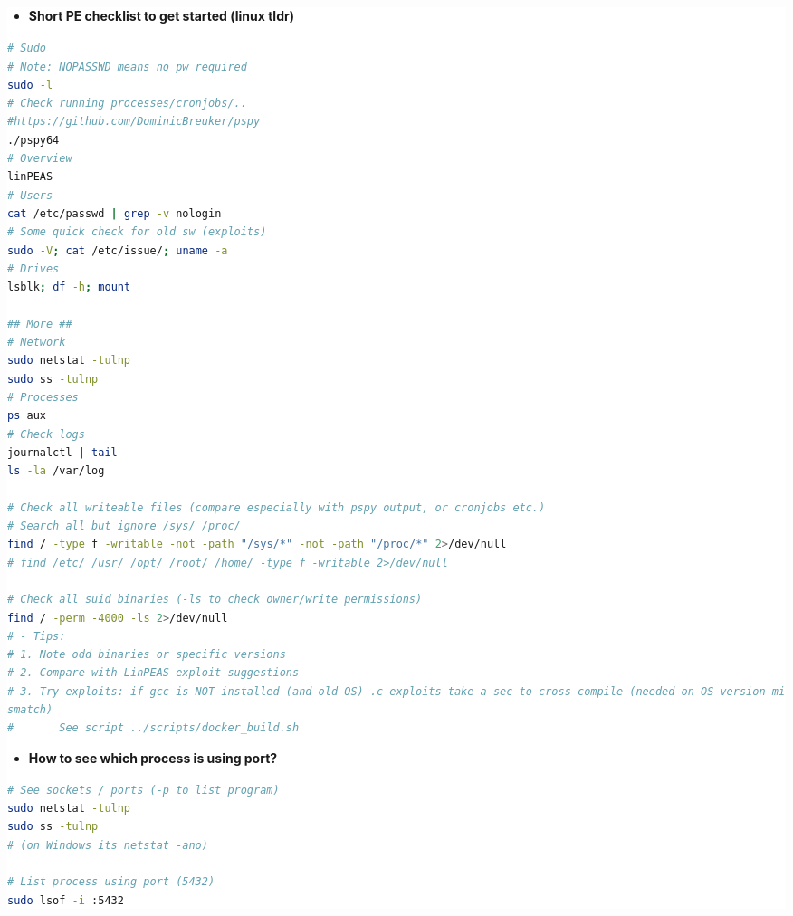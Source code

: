 - **Short PE checklist to get started (linux tldr)**

```bash
# Sudo
# Note: NOPASSWD means no pw required
sudo -l
# Check running processes/cronjobs/..
#https://github.com/DominicBreuker/pspy
./pspy64
# Overview
linPEAS
# Users
cat /etc/passwd | grep -v nologin
# Some quick check for old sw (exploits)
sudo -V; cat /etc/issue/; uname -a
# Drives
lsblk; df -h; mount

## More ##
# Network
sudo netstat -tulnp
sudo ss -tulnp
# Processes
ps aux
# Check logs
journalctl | tail
ls -la /var/log

# Check all writeable files (compare especially with pspy output, or cronjobs etc.)
# Search all but ignore /sys/ /proc/
find / -type f -writable -not -path "/sys/*" -not -path "/proc/*" 2>/dev/null
# find /etc/ /usr/ /opt/ /root/ /home/ -type f -writable 2>/dev/null

# Check all suid binaries (-ls to check owner/write permissions)
find / -perm -4000 -ls 2>/dev/null
# - Tips:
# 1. Note odd binaries or specific versions
# 2. Compare with LinPEAS exploit suggestions
# 3. Try exploits: if gcc is NOT installed (and old OS) .c exploits take a sec to cross-compile (needed on OS version mismatch)
#		See script ../scripts/docker_build.sh
```

- **How to see which process is using port?**
```bash
# See sockets / ports (-p to list program)
sudo netstat -tulnp
sudo ss -tulnp
# (on Windows its netstat -ano)

# List process using port (5432)
sudo lsof -i :5432
```
